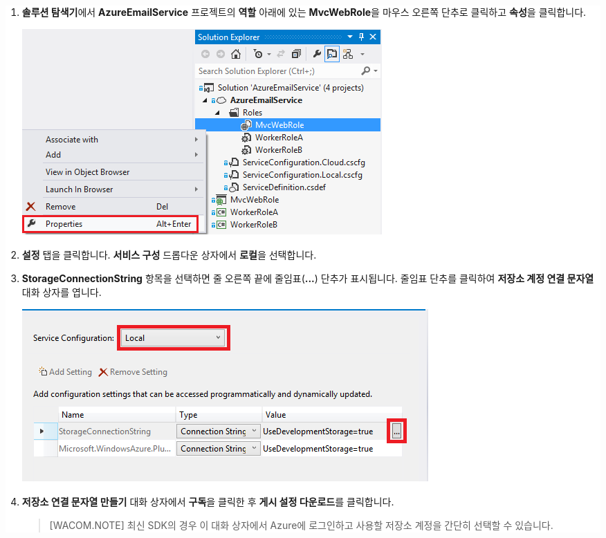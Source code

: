 1.  **솔루션 탐색기**에서 **AzureEmailService** 프로젝트의 **역할** 아래에 있는 **MvcWebRole**을 마우스 오른쪽 단추로 클릭하고 **속성**을 클릭합니다.

    ![마우스 오른쪽 단추 클릭 속성](./media/cloud-services-dotnet-multi-tier-app-storage-1-download-run/mtas-rt-prop.png)

2.  **설정** 탭을 클릭합니다. **서비스 구성** 드롭다운 상자에서 **로컬**을 선택합니다.

3.  **StorageConnectionString** 항목을 선택하면 줄 오른쪽 끝에 줄임표(**...**) 단추가 표시됩니다. 줄임표 단추를 클릭하여 **저장소 계정 연결 문자열** 대화 상자를 엽니다.

    ![마우스 오른쪽 단추 클릭 속성](./media/cloud-services-dotnet-multi-tier-app-storage-1-download-run/mtas-elip.png)

4.  **저장소 연결 문자열 만들기** 대화 상자에서 **구독**을 클릭한 후 **게시 설정 다운로드**를 클릭합니다.

    > [WACOM.NOTE] 최신 SDK의 경우 이 대화 상자에서 Azure에 로그인하고 사용할 저장소 계정을 간단히 선택할 수 있습니다.


[Set up the development environment]: #setupdevenv
[Set up a free Azure account]: #setupwindowsazure
[Create an Azure Storage account]: #createWASA
[Install Azure Storage Explorer]: #installASE
[Create a Cloud Service]: #createcloudsvc
[Download and run the completed solution]: #downloadcnfg
[View developer storage in Visual Studio]: #StorageExpVS
[Configure the application for Azure Storage]: #conf4azureStorage
[Deploy the application to Azure]: #deployAz
[Promote the application from staging to production]: #swap
[Configure the application to use SendGrid]: #sendGrid
[Configure and view trace data]: #trace
[Add another worker role instance to handle increased load]: #addRole
[firsttutorial]: /en-us/develop/net/tutorials/multi-tier-web-site/1-overview/
[tut3]: /en-us/develop/net/tutorials/multi-tier-web-site/3-web-role/
[tut5]: /en-us/develop/net/tutorials/multi-tier-web-site/5-worker-role-b/
[NewPortal]: http://manage.windowsazure.com
[managestorage]: /en-us/manage/services/storage/how-to-manage-a-storage-account/
[autoscalingappblock]: /en-us/develop/net/how-to-guides/autoscaling/
[mtas-portal-new-storage]: ./media/cloud-services-dotnet-multi-tier-app-storage-1-download-run/mtas-portal-new-storage.png
[mtas-storage-quick]: ./media/cloud-services-dotnet-multi-tier-app-storage-1-download-run/mtas-storage-quick.png
[mtas-create-storage-url-test]: ./media/cloud-services-dotnet-multi-tier-app-storage-1-download-run/mtas-create-storage-url-test.png
[mtas-manage-keys]: ./media/cloud-services-dotnet-multi-tier-app-storage-1-download-run/mtas-manage-keys.png
[mtas-guid-keys]: ./media/cloud-services-dotnet-multi-tier-app-storage-1-download-run/mtas-guid-keys.PNG
[mtas-new-cloud]: ./media/cloud-services-dotnet-multi-tier-app-storage-1-download-run/mtas-new-cloud.png
[mtas-create-cloud]: ./media/cloud-services-dotnet-multi-tier-app-storage-1-download-run/mtas-create-cloud.png
[mtas-ase-add]: ./media/cloud-services-dotnet-multi-tier-app-storage-1-download-run/mtas-ase-add.png
[mtas-ase-add2]: ./media/cloud-services-dotnet-multi-tier-app-storage-1-download-run/mtas-ase-add2.png
[mtas-rt-prop]: ./media/cloud-services-dotnet-multi-tier-app-storage-1-download-run/mtas-rt-prop.png
[mtas-mailinglist1]: ./media/cloud-services-dotnet-multi-tier-app-storage-1-download-run/mtas-mailinglist1.png
[mtas-create1]: ./media/cloud-services-dotnet-multi-tier-app-storage-1-download-run/mtas-create1.png
[mtas-mailing-list-index-page]: ./media/cloud-services-dotnet-multi-tier-app-storage-1-download-run/mtas-mailing-list-index-page.png
[mtas-subscribers-index-page]: ./media/cloud-services-dotnet-multi-tier-app-storage-1-download-run/mtas-subscribers-index-page.png
[mtas-message-create-page]: ./media/cloud-services-dotnet-multi-tier-app-storage-1-download-run/mtas-message-create-page.png
[mtas-message-index-page]: ./media/cloud-services-dotnet-multi-tier-app-storage-1-download-run/mtas-message-index-page.png
[mtas-serverExplorer]: ./media/cloud-services-dotnet-multi-tier-app-storage-1-download-run/mtas-serverExplorer.png
[mtas-wasVSdata]: ./media/cloud-services-dotnet-multi-tier-app-storage-1-download-run/mtas-wasVSdata.png
[mtas-elip]: ./media/cloud-services-dotnet-multi-tier-app-storage-1-download-run/mtas-elip.png
[mtas-enter]: ./media/cloud-services-dotnet-multi-tier-app-storage-1-download-run/mtas-enter.png
[mtas-ase1]: ./media/cloud-services-dotnet-multi-tier-app-storage-1-download-run/mtas-ase1.png
[mtas-se3]: ./media/cloud-services-dotnet-multi-tier-app-storage-1-download-run/mtas-se3.png
[mtas-aesp]: ./media/cloud-services-dotnet-multi-tier-app-storage-1-download-run/mtas-aesp.png
[mtas-1]: ./media/cloud-services-dotnet-multi-tier-app-storage-1-download-run/mtas-1.png
[mtas-se4]: ./media/cloud-services-dotnet-multi-tier-app-storage-1-download-run/mtas-se4.png